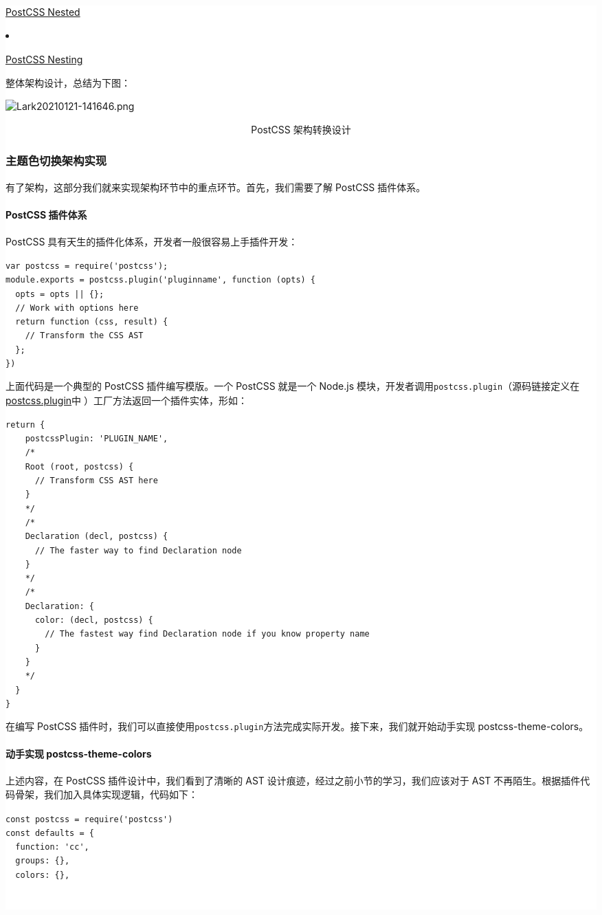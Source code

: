 <p data-nodeid="1197"><a href="https://www.npmjs.com/package/postcss-nested" data-nodeid="1340">PostCSS Nested</a></p>
</li>
<li data-nodeid="1198">
<p data-nodeid="1199"><a href="https://www.npmjs.com/package/postcss-nesting" data-nodeid="1343">PostCSS Nesting</a></p>
</li>
</ul>
<p data-nodeid="1200">整体架构设计，总结为下图：</p>
<p data-nodeid="1201"><img src="https://s0.lgstatic.com/i/image2/M01/07/BE/CgpVE2AJHHCAbXrZAAH5kg-FP4Q349.png" alt="Lark20210121-141646.png" data-nodeid="1347"></p>
<div data-nodeid="1202"><p style="text-align:center">PostCSS 架构转换设计</p></div>
<h3 data-nodeid="1203">主题色切换架构实现</h3>
<p data-nodeid="1204">有了架构，这部分我们就来实现架构环节中的重点环节。首先，我们需要了解 PostCSS 插件体系。</p>
<h4 data-nodeid="1205">PostCSS 插件体系</h4>
<p data-nodeid="1206">PostCSS 具有天生的插件化体系，开发者一般很容易上手插件开发：</p>
<pre class="lang-java" data-nodeid="1207"><code data-language="java"><span class="hljs-keyword">var</span> postcss = require(<span class="hljs-string">'postcss'</span>);
<span class="hljs-keyword">module</span>.<span class="hljs-keyword">exports</span> = postcss.plugin(<span class="hljs-string">'pluginname'</span>, function (opts) {
  opts = opts || {};
  <span class="hljs-comment">// Work with options here</span>
  <span class="hljs-keyword">return</span> function (css, result) {
    <span class="hljs-comment">// Transform the CSS AST</span>
  };
})
</code></pre>
<p data-nodeid="1208">上面代码是一个典型的 PostCSS 插件编写模版。一个 PostCSS 就是一个 Node.js 模块，开发者调用<code data-backticks="1" data-nodeid="1353">postcss.plugin</code>（源码链接定义在<a href="https://github.com/postcss/postcss/blob/main/lib/postcss.js#L28" data-nodeid="1357">postcss.plugin</a>中 ）工厂方法返回一个插件实体，形如：</p>
<pre class="lang-java" data-nodeid="1209"><code data-language="java"><span class="hljs-keyword">return</span> {
    postcssPlugin: <span class="hljs-string">'PLUGIN_NAME'</span>,
    <span class="hljs-comment">/*
    Root (root, postcss) {
      // Transform CSS AST here
    }
    */</span>
    <span class="hljs-comment">/*
    Declaration (decl, postcss) {
      // The faster way to find Declaration node
    }
    */</span>
    <span class="hljs-comment">/*
    Declaration: {
      color: (decl, postcss) {
        // The fastest way find Declaration node if you know property name
      }
    }
    */</span>
  }
}
</code></pre>
<p data-nodeid="1210">在编写 PostCSS 插件时，我们可以直接使用<code data-backticks="1" data-nodeid="1360">postcss.plugin</code>方法完成实际开发。接下来，我们就开始动手实现 postcss-theme-colors。</p>
<h4 data-nodeid="1211">动手实现 postcss-theme-colors</h4>
<p data-nodeid="1212">上述内容，在 PostCSS 插件设计中，我们看到了清晰的 AST 设计痕迹，经过之前小节的学习，我们应该对于 AST 不再陌生。根据插件代码骨架，我们加入具体实现逻辑，代码如下：</p>
<pre class="lang-java" data-nodeid="1213"><code data-language="java"><span class="hljs-keyword">const</span> postcss = require(<span class="hljs-string">'postcss'</span>)
<span class="hljs-keyword">const</span> defaults = {
  function: <span class="hljs-string">'cc'</span>,
  groups: {},
  colors: {},